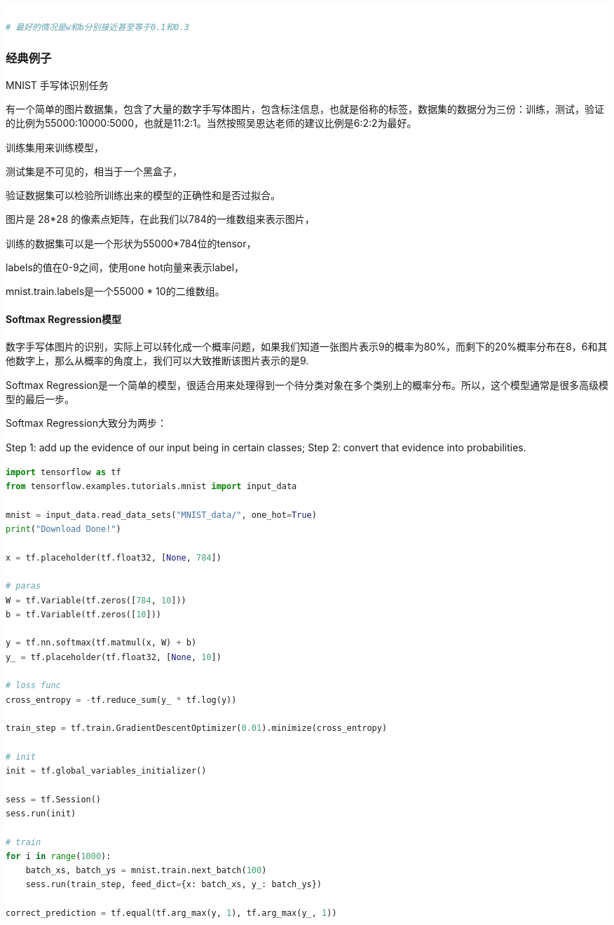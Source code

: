 ```python

# 最好的情况是w和b分别接近甚至等于0.1和0.3
```

### 经典例子

MNIST 手写体识别任务

有一个简单的图片数据集，包含了大量的数字手写体图片，包含标注信息，也就是俗称的标签，数据集的数据分为三份：训练，测试，验证的比例为55000:10000:5000，也就是11:2:1。当然按照吴恩达老师的建议比例是6:2:2为最好。

训练集用来训练模型，

测试集是不可见的，相当于一个黑盒子，

验证数据集可以检验所训练出来的模型的正确性和是否过拟合。

图片是 28*28 的像素点矩阵，在此我们以784的一维数组来表示图片，

训练的数据集可以是一个形状为55000*784位的tensor，

labels的值在0-9之间，使用one hot向量来表示label，

mnist.train.labels是一个55000 * 10的二维数组。

#### Softmax Regression模型

数字手写体图片的识别，实际上可以转化成一个概率问题，如果我们知道一张图片表示9的概率为80%，而剩下的20%概率分布在8，6和其他数字上，那么从概率的角度上，我们可以大致推断该图片表示的是9.

Softmax Regression是一个简单的模型，很适合用来处理得到一个待分类对象在多个类别上的概率分布。所以，这个模型通常是很多高级模型的最后一步。

Softmax Regression大致分为两步：

Step 1: add up the evidence of our input being in certain classes;
Step 2: convert that evidence into probabilities.

```python
import tensorflow as tf
from tensorflow.examples.tutorials.mnist import input_data

mnist = input_data.read_data_sets("MNIST_data/", one_hot=True)
print("Download Done!")

x = tf.placeholder(tf.float32, [None, 784])

# paras
W = tf.Variable(tf.zeros([784, 10]))
b = tf.Variable(tf.zeros([10]))

y = tf.nn.softmax(tf.matmul(x, W) + b)
y_ = tf.placeholder(tf.float32, [None, 10])

# loss func
cross_entropy = -tf.reduce_sum(y_ * tf.log(y))

train_step = tf.train.GradientDescentOptimizer(0.01).minimize(cross_entropy)

# init
init = tf.global_variables_initializer()

sess = tf.Session()
sess.run(init)

# train
for i in range(1000):
    batch_xs, batch_ys = mnist.train.next_batch(100)
    sess.run(train_step, feed_dict={x: batch_xs, y_: batch_ys})

correct_prediction = tf.equal(tf.arg_max(y, 1), tf.arg_max(y_, 1))
```